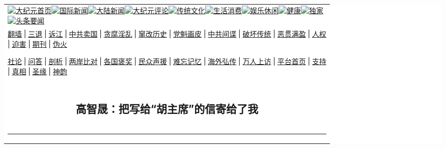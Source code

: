 <a name="1" id="1" target="_blank"></a><span id="1"></span>
<table align=center border="0"><tr><td colspan="2" VALIGN=TOP><a href="https://github.com/qblrme335/djy/blob/master/gb/nf1351518.md#1"><img src="https://raw.githubusercontent.com/qblrme335/www/master/t/djy/1.jpg" title="大纪元首页" alt="大纪元首页"></a><a href="https://github.com/qblrme335/djy/blob/master/gb/n24hr.md#1"><img src="https://raw.githubusercontent.com/qblrme335/www/master/t/djy/3.jpg" title="国际新闻" alt="国际新闻"></a><a href="https://github.com/qblrme335/djy/blob/master/gb/nsc413.md#1"><img src="https://raw.githubusercontent.com/qblrme335/www/master/t/djy/4.jpg" title="大陆新闻" alt="大陆新闻"></a><a href="https://github.com/qblrme335/djy/blob/master/gb/news392.md#1"><img src="https://raw.githubusercontent.com/qblrme335/www/master/t/djy/5.jpg" title="大纪元评论" alt="大纪元评论"></a><a href="https://github.com/qblrme335/djy/blob/master/gb/news2007.md#1"><img src="https://raw.githubusercontent.com/qblrme335/www/master/t/djy/6.jpg" title="传统文化" alt="传统文化"></a><a href="https://github.com/qblrme335/djy/blob/master/gb/news2008.md#1"><img src="https://raw.githubusercontent.com/qblrme335/www/master/t/djy/7.jpg" title="生活消费" alt="生活消费"></a><a href="https://github.com/qblrme335/djy/blob/master/gb/ncyule.md#1"><img src="https://raw.githubusercontent.com/qblrme335/www/master/t/djy/8.jpg" title="娱乐休闲" alt="娱乐休闲"></a><a href="https://github.com/qblrme335/djy/blob/master/gb/nsc1002.md#1"><img src="https://raw.githubusercontent.com/qblrme335/www/master/t/djy/9.jpg" title="健康" alt="健康"></a><a href="https://github.com/qblrme335/djy/blob/master/gb/nf6092.md#1"><img src="https://raw.githubusercontent.com/qblrme335/www/master/t/djy/10a.jpg" title="独家" alt="独家"></a><a href="https://github.com/qblrme335/djy/blob/master/gb/nf4514.md#1"><img src="https://raw.githubusercontent.com/qblrme335/www/master/t/djy/12a.jpg" title="头条要闻" alt="头条要闻"></a></td></tr>
<tr><td colspan="2" VALIGN=TOP><a target="_blank" href="https://github.com/qblrme335/www/blob/master/README.md?zsrh#1">翻墙</a> | <a target="_blank" href="https://github.com/qblrme335/djy/blob/master/gb/nf5657.md#1">三退</a> | <a target="_blank" href="https://github.com/qblrme335/djy/blob/master/gb/nf6124.md#1">诉江</a> | <a target="_blank" href="https://github.com/qblrme335/djy/blob/master/gb/nf1176117.md#1">中共卖国</a> | <a target="_blank" href="https://github.com/qblrme335/djy/blob/master/gb/nf5773.md#1">贪腐淫乱</a> | <a target="_blank" href="https://github.com/qblrme335/djy/blob/master/gb/nf1176115.md#1">窜改历史</a> | <a target="_blank" href="https://github.com/qblrme335/djy/blob/master/gb/nf1176107.md#1">党魁画皮</a> | <a target="_blank" href="https://github.com/qblrme335/djy/blob/master/gb/nf1320400.md#1">中共间谍</a> | <a target="_blank" href="https://github.com/qblrme335/djy/blob/master/gb/nf1176114.md#1">破坏传统</a> | <a target="_blank" href="https://github.com/qblrme335/ntdtv/blob/master/gb/prog447_1.md#1">恶贯满盈</a> | <a target="_blank" href="https://github.com/qblrme335/djy/blob/master/gb/ncid278.md#1">人权</a> | <a target="_blank" href="https://github.com/qblrme335/djy/blob/master/gb/nf1176111.md#1">迫害</a> | <a target="_blank" href="https://gitlab.com/szzdlab/mh-qikan/blob/master/README.md#1">期刊</a> | <a target="_blank" href="https://github.com/qblrme335/djy/blob/master/gb/nf5562.md#1">伪火</a></p><p><a target="_blank" href="https://github.com/qblrme335/djy/blob/master/gb/9p.md#1">社论</a> | <a target="_blank" href="https://github.com/qblrme335/djy/blob/master/gb/nf4378.md#1">问答</a> | <a target="_blank" href="https://github.com/qblrme335/djy/blob/master/gb/nf5792.md#1">剖析</a> | <a target="_blank" href="https://github.com/qblrme335/djy/blob/master/gb/nf5735.md#1">两岸比对</a> | <a target="_blank" href="https://github.com/qblrme335/djy/blob/master/gb/nf6119.md#1">各国褒奖</a> | <a target="_blank" href="https://github.com/qblrme335/djy/blob/master/gb/nf6120.md#1">民众声援</a> | <a target="_blank" href="https://github.com/qblrme335/djy/blob/master/gb/nf1188594.md#1">难忘记忆</a> | <a target="_blank" href="https://github.com/qblrme335/djy/blob/master/gb/nf3180.md#1">海外弘传</a> | <a target="_blank" href="https://github.com/qblrme335/djy/blob/master/gb/nf5410.md#1">万人上访</a> | <a target="_blank" href="https://github.com/qblrme335/www/blob/master/README.md?zsrh#1">平台首页</a> | <a target="_blank" href="https://github.com/qblrme335/djy/blob/master/gb/nf4386.md#1">支持</a> | <a target="_blank" href="https://github.com/qblrme335/djy/blob/master/gb/nf4389.md#1">真相</a> | <a target="_blank" href="https://github.com/qblrme335/djy/blob/master/gb/nf5790.md#1">圣缘</a> | <a target="_blank" href="https://github.com/qblrme335/djy/blob/master/gb/nf4786.md#1">神韵</a></td></tr>
<tr><td VALIGN=TOP width="626"><h2 align=center>高智晟：把写给“胡主席”的信寄给了我</h2>

<h6></h6>
<hr>